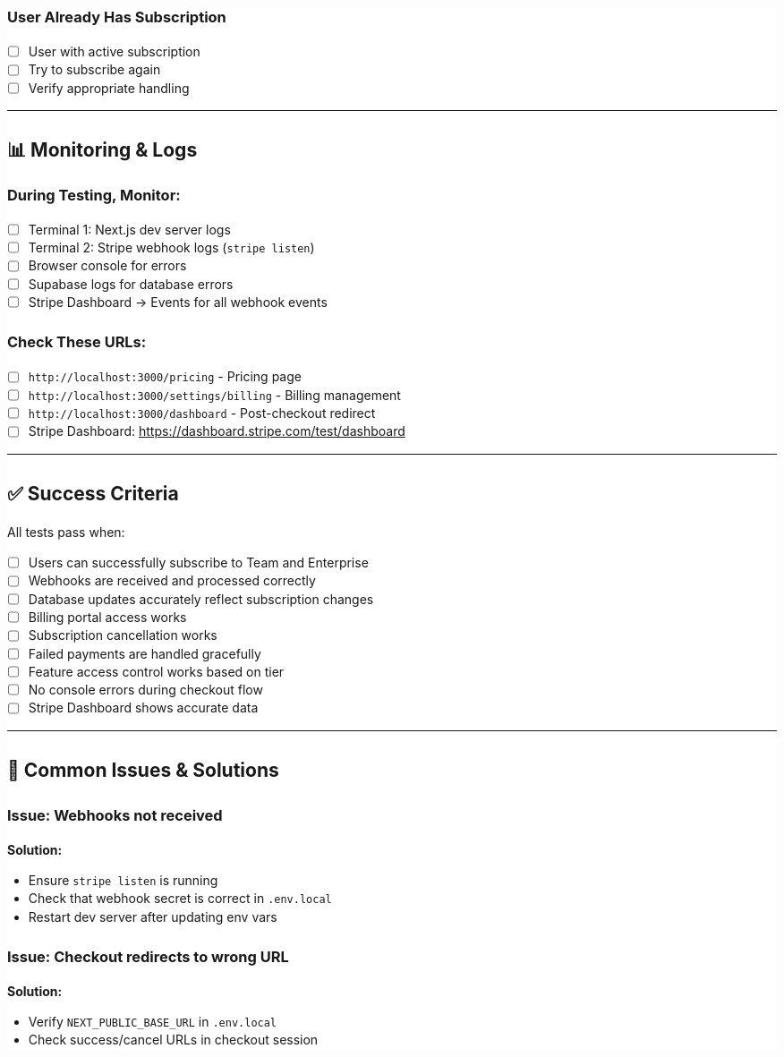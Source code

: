 ### User Already Has Subscription
- [ ] User with active subscription
- [ ] Try to subscribe again
- [ ] Verify appropriate handling

---

## 📊 **Monitoring & Logs**

### During Testing, Monitor:
- [ ] Terminal 1: Next.js dev server logs
- [ ] Terminal 2: Stripe webhook logs (`stripe listen`)
- [ ] Browser console for errors
- [ ] Supabase logs for database errors
- [ ] Stripe Dashboard → Events for all webhook events

### Check These URLs:
- [ ] `http://localhost:3000/pricing` - Pricing page
- [ ] `http://localhost:3000/settings/billing` - Billing management
- [ ] `http://localhost:3000/dashboard` - Post-checkout redirect
- [ ] Stripe Dashboard: https://dashboard.stripe.com/test/dashboard

---

## ✅ **Success Criteria**

All tests pass when:
- [ ] Users can successfully subscribe to Team and Enterprise
- [ ] Webhooks are received and processed correctly
- [ ] Database updates accurately reflect subscription changes
- [ ] Billing portal access works
- [ ] Subscription cancellation works
- [ ] Failed payments are handled gracefully
- [ ] Feature access control works based on tier
- [ ] No console errors during checkout flow
- [ ] Stripe Dashboard shows accurate data

---

## 🐛 **Common Issues & Solutions**

### Issue: Webhooks not received
**Solution:**
- Ensure `stripe listen` is running
- Check that webhook secret is correct in `.env.local`
- Restart dev server after updating env vars

### Issue: Checkout redirects to wrong URL
**Solution:**
- Verify `NEXT_PUBLIC_BASE_URL` in `.env.local`
- Check success/cancel URLs in checkout session
